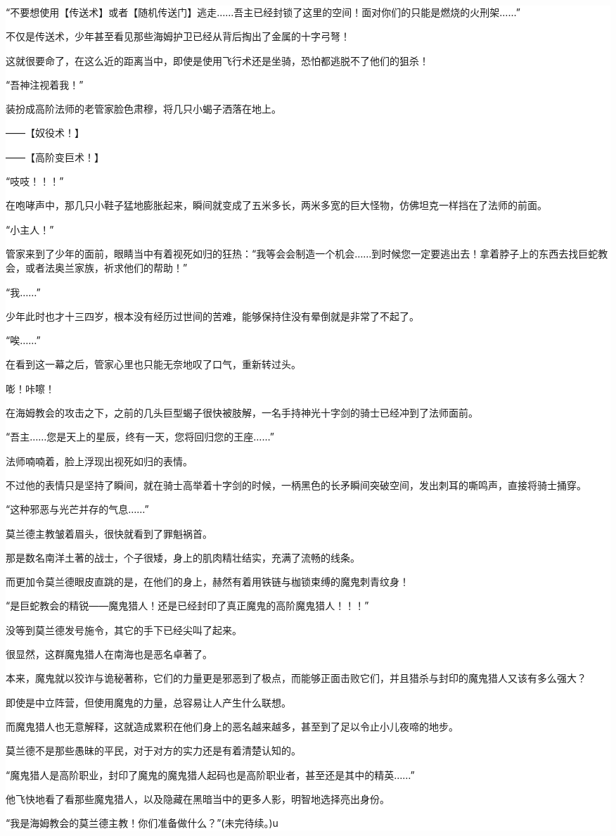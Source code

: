  “不要想使用【传送术】或者【随机传送门】逃走……吾主已经封锁了这里的空间！面对你们的只能是燃烧的火刑架……”

  不仅是传送术，少年甚至看见那些海姆护卫已经从背后掏出了金属的十字弓弩！

  这就很要命了，在这么近的距离当中，即使是使用飞行术还是坐骑，恐怕都逃脱不了他们的狙杀！

  “吾神注视着我！”

  装扮成高阶法师的老管家脸色肃穆，将几只小蝎子洒落在地上。

  ——【奴役术！】

  ——【高阶变巨术！】

  “吱吱！！！”

  在咆哮声中，那几只小鞋子猛地膨胀起来，瞬间就变成了五米多长，两米多宽的巨大怪物，仿佛坦克一样挡在了法师的前面。

  “小主人！”

  管家来到了少年的面前，眼睛当中有着视死如归的狂热：“我等会会制造一个机会……到时候您一定要逃出去！拿着脖子上的东西去找巨蛇教会，或者法奥兰家族，祈求他们的帮助！”

  “我……”

  少年此时也才十三四岁，根本没有经历过世间的苦难，能够保持住没有晕倒就是非常了不起了。

  “唉……”

  在看到这一幕之后，管家心里也只能无奈地叹了口气，重新转过头。

  嘭！咔嚓！

  在海姆教会的攻击之下，之前的几头巨型蝎子很快被肢解，一名手持神光十字剑的骑士已经冲到了法师面前。

  “吾主……您是天上的星辰，终有一天，您将回归您的王座……”

  法师喃喃着，脸上浮现出视死如归的表情。

  不过他的表情只是坚持了瞬间，就在骑士高举着十字剑的时候，一柄黑色的长矛瞬间突破空间，发出刺耳的嘶鸣声，直接将骑士捅穿。

  “这种邪恶与光芒并存的气息……”

  莫兰德主教皱着眉头，很快就看到了罪魁祸首。

  那是数名南洋土著的战士，个子很矮，身上的肌肉精壮结实，充满了流畅的线条。

  而更加令莫兰德眼皮直跳的是，在他们的身上，赫然有着用铁链与枷锁束缚的魔鬼刺青纹身！

  “是巨蛇教会的精锐——魔鬼猎人！还是已经封印了真正魔鬼的高阶魔鬼猎人！！！”

  没等到莫兰德发号施令，其它的手下已经尖叫了起来。

  很显然，这群魔鬼猎人在南海也是恶名卓著了。

  本来，魔鬼就以狡诈与诡秘著称，它们的力量更是邪恶到了极点，而能够正面击败它们，并且猎杀与封印的魔鬼猎人又该有多么强大？

  即使是中立阵营，但使用魔鬼的力量，总容易让人产生什么联想。

  而魔鬼猎人也无意解释，这就造成累积在他们身上的恶名越来越多，甚至到了足以令止小儿夜啼的地步。

  莫兰德不是那些愚昧的平民，对于对方的实力还是有着清楚认知的。

  “魔鬼猎人是高阶职业，封印了魔鬼的魔鬼猎人起码也是高阶职业者，甚至还是其中的精英……”

  他飞快地看了看那些魔鬼猎人，以及隐藏在黑暗当中的更多人影，明智地选择亮出身份。

  “我是海姆教会的莫兰德主教！你们准备做什么？”(未完待续。)u

  
